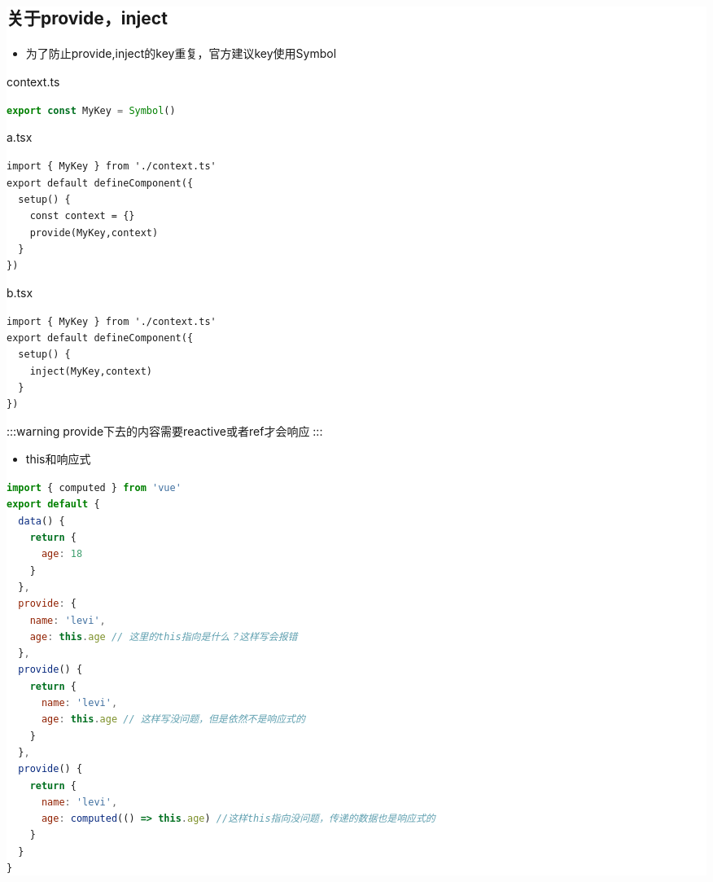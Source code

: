 ## 关于provide，inject

- 为了防止provide,inject的key重复，官方建议key使用Symbol

<div class="font-bold text-sm">context.ts</div>

```ts
export const MyKey = Symbol()
```

<div class="font-bold text-sm">a.tsx</div>

```tsx
import { MyKey } from './context.ts'
export default defineComponent({
  setup() {
    const context = {}
    provide(MyKey,context)
  }
})
```

<div class="font-bold text-sm">b.tsx</div>

```tsx
import { MyKey } from './context.ts'
export default defineComponent({
  setup() {
    inject(MyKey,context)
  }
})
```

:::warning
provide下去的内容需要reactive或者ref才会响应
:::

- this和响应式

```js
import { computed } from 'vue'
export default {
  data() {
    return {
      age: 18
    }
  },
  provide: {
    name: 'levi',
    age: this.age // 这里的this指向是什么？这样写会报错
  },
  provide() {
    return {
      name: 'levi',
      age: this.age // 这样写没问题，但是依然不是响应式的
    }
  },
  provide() {
    return {
      name: 'levi',
      age: computed(() => this.age) //这样this指向没问题，传递的数据也是响应式的
    }
  }
}
```
